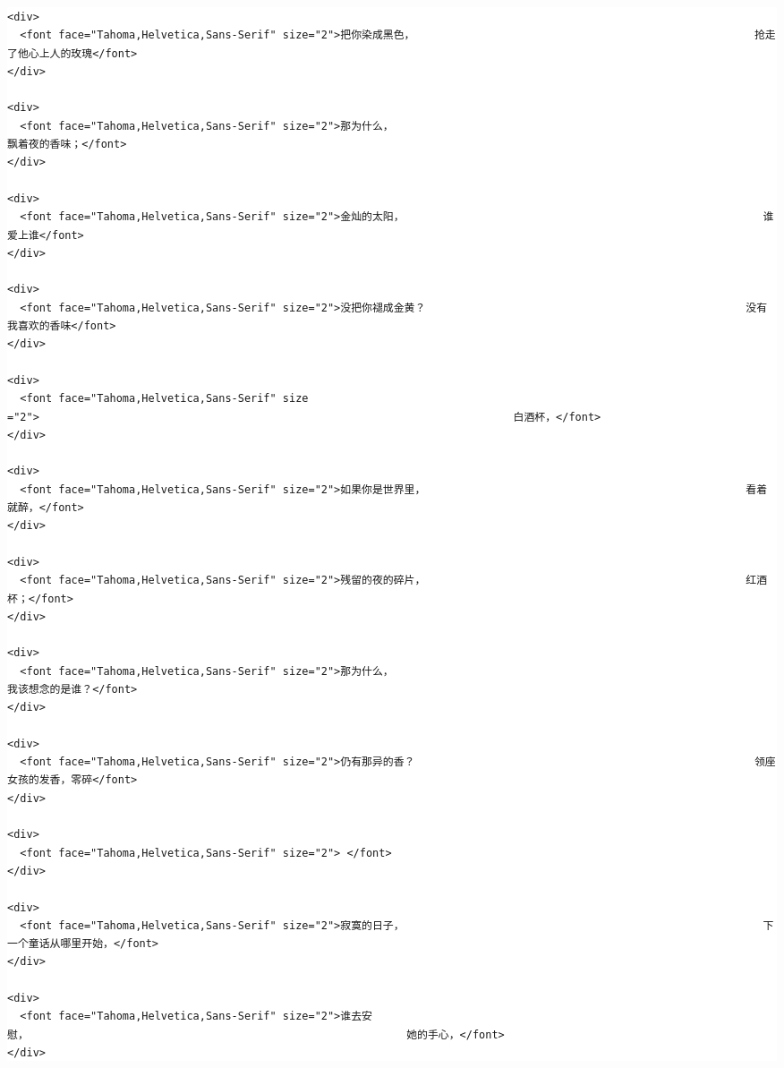     <div>
      <font face="Tahoma,Helvetica,Sans-Serif" size="2">把你染成黑色，                                                     抢走了他心上人的玫瑰</font>
    </div>
    
    <div>
      <font face="Tahoma,Helvetica,Sans-Serif" size="2">那为什么，                                                           飘着夜的香味；</font>
    </div>
    
    <div>
      <font face="Tahoma,Helvetica,Sans-Serif" size="2">金灿的太阳，                                                        谁爱上谁</font>
    </div>
    
    <div>
      <font face="Tahoma,Helvetica,Sans-Serif" size="2">没把你褪成金黄？                                                  没有我喜欢的香味</font>
    </div>
    
    <div>
      <font face="Tahoma,Helvetica,Sans-Serif" size="2">                                                                          白酒杯，</font>
    </div>
    
    <div>
      <font face="Tahoma,Helvetica,Sans-Serif" size="2">如果你是世界里，                                                  看着就醉，</font>
    </div>
    
    <div>
      <font face="Tahoma,Helvetica,Sans-Serif" size="2">残留的夜的碎片，                                                  红酒杯；</font>
    </div>
    
    <div>
      <font face="Tahoma,Helvetica,Sans-Serif" size="2">那为什么，                                                           我该想念的是谁？</font>
    </div>
    
    <div>
      <font face="Tahoma,Helvetica,Sans-Serif" size="2">仍有那异的香？                                                     领座女孩的发香，零碎</font>
    </div>
    
    <div>
      <font face="Tahoma,Helvetica,Sans-Serif" size="2"> </font>
    </div>
    
    <div>
      <font face="Tahoma,Helvetica,Sans-Serif" size="2">寂寞的日子，                                                        下一个童话从哪里开始，</font>
    </div>
    
    <div>
      <font face="Tahoma,Helvetica,Sans-Serif" size="2">谁去安慰，                                                           她的手心，</font>
    </div>
    